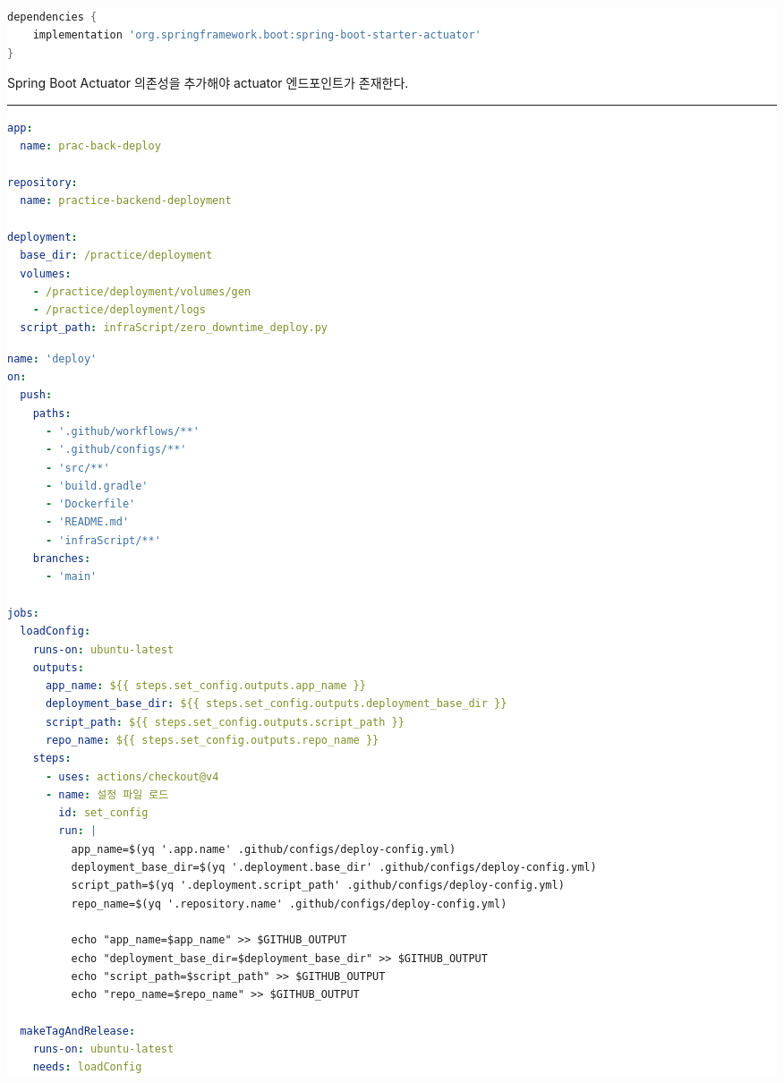 ```groovy
dependencies {
    implementation 'org.springframework.boot:spring-boot-starter-actuator'
}
```

Spring Boot Actuator 의존성을 추가해야 actuator 엔드포인트가 존재한다.

---

```yaml
app:
  name: prac-back-deploy

repository:
  name: practice-backend-deployment

deployment:
  base_dir: /practice/deployment
  volumes:
    - /practice/deployment/volumes/gen
    - /practice/deployment/logs
  script_path: infraScript/zero_downtime_deploy.py
```

```yaml
name: 'deploy'
on:
  push:
    paths:
      - '.github/workflows/**'
      - '.github/configs/**'
      - 'src/**'
      - 'build.gradle'
      - 'Dockerfile'
      - 'README.md'
      - 'infraScript/**'
    branches:
      - 'main'

jobs:
  loadConfig:
    runs-on: ubuntu-latest
    outputs:
      app_name: ${{ steps.set_config.outputs.app_name }}
      deployment_base_dir: ${{ steps.set_config.outputs.deployment_base_dir }}
      script_path: ${{ steps.set_config.outputs.script_path }}
      repo_name: ${{ steps.set_config.outputs.repo_name }}
    steps:
      - uses: actions/checkout@v4
      - name: 설정 파일 로드
        id: set_config
        run: |
          app_name=$(yq '.app.name' .github/configs/deploy-config.yml)
          deployment_base_dir=$(yq '.deployment.base_dir' .github/configs/deploy-config.yml)
          script_path=$(yq '.deployment.script_path' .github/configs/deploy-config.yml)
          repo_name=$(yq '.repository.name' .github/configs/deploy-config.yml)
          
          echo "app_name=$app_name" >> $GITHUB_OUTPUT
          echo "deployment_base_dir=$deployment_base_dir" >> $GITHUB_OUTPUT
          echo "script_path=$script_path" >> $GITHUB_OUTPUT
          echo "repo_name=$repo_name" >> $GITHUB_OUTPUT

  makeTagAndRelease:
    runs-on: ubuntu-latest
    needs: loadConfig
```